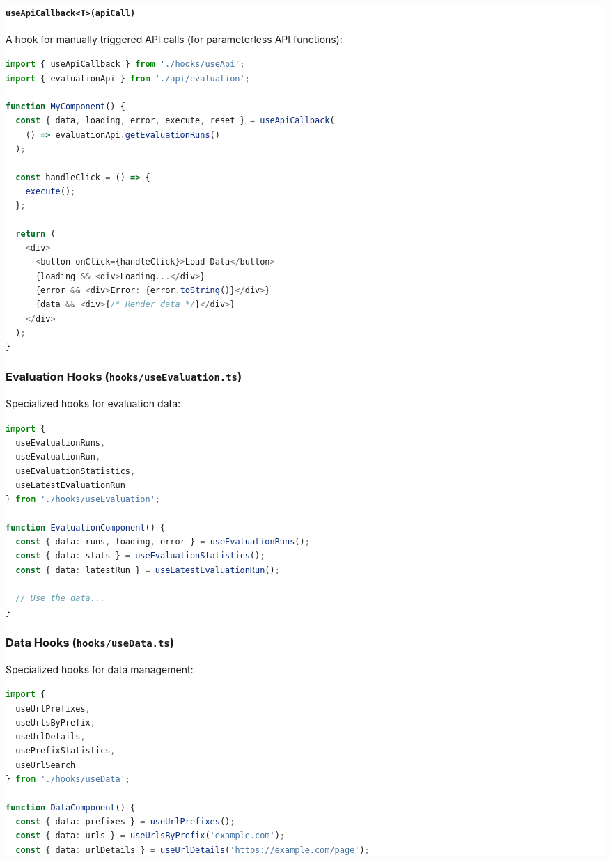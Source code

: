 #### `useApiCallback<T>(apiCall)`

A hook for manually triggered API calls (for parameterless API functions):

```typescript
import { useApiCallback } from './hooks/useApi';
import { evaluationApi } from './api/evaluation';

function MyComponent() {
  const { data, loading, error, execute, reset } = useApiCallback(
    () => evaluationApi.getEvaluationRuns()
  );

  const handleClick = () => {
    execute();
  };

  return (
    <div>
      <button onClick={handleClick}>Load Data</button>
      {loading && <div>Loading...</div>}
      {error && <div>Error: {error.toString()}</div>}
      {data && <div>{/* Render data */}</div>}
    </div>
  );
}
```

### Evaluation Hooks (`hooks/useEvaluation.ts`)

Specialized hooks for evaluation data:

```typescript
import { 
  useEvaluationRuns,
  useEvaluationRun,
  useEvaluationStatistics,
  useLatestEvaluationRun
} from './hooks/useEvaluation';

function EvaluationComponent() {
  const { data: runs, loading, error } = useEvaluationRuns();
  const { data: stats } = useEvaluationStatistics();
  const { data: latestRun } = useLatestEvaluationRun();

  // Use the data...
}
```

### Data Hooks (`hooks/useData.ts`)

Specialized hooks for data management:

```typescript
import { 
  useUrlPrefixes,
  useUrlsByPrefix,
  useUrlDetails,
  usePrefixStatistics,
  useUrlSearch
} from './hooks/useData';

function DataComponent() {
  const { data: prefixes } = useUrlPrefixes();
  const { data: urls } = useUrlsByPrefix('example.com');
  const { data: urlDetails } = useUrlDetails('https://example.com/page');
```